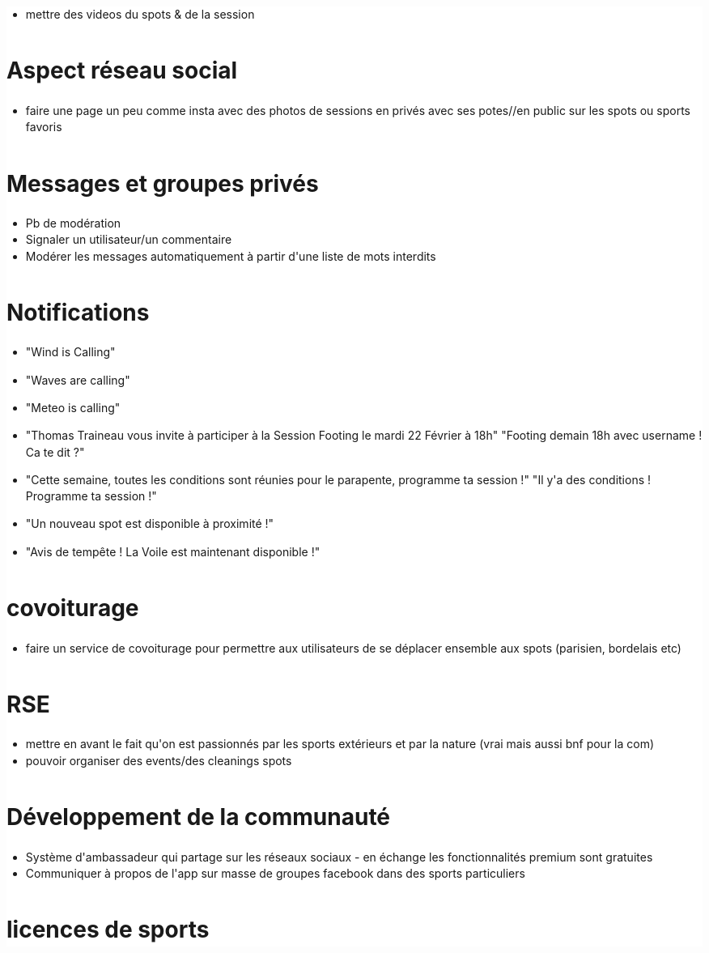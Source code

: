 - mettre des videos du spots & de la session

# Aspect réseau social

- faire une page un peu comme insta avec des photos de sessions en privés avec ses potes//en public sur les spots ou sports favoris

# Messages et groupes privés

- Pb de modération
- Signaler un utilisateur/un commentaire
- Modérer les messages automatiquement à partir d'une liste de mots interdits

# Notifications

- "Wind is Calling"
- "Waves are calling"
- "Meteo is calling"

- "Thomas Traineau vous invite à participer à la Session Footing le mardi 22 Février à 18h"
  "Footing demain 18h avec username ! Ca te dit ?"

- "Cette semaine, toutes les conditions sont réunies pour le parapente, programme ta session !"
  "Il y'a des conditions ! Programme ta session !"

- "Un nouveau spot est disponible à proximité !"

- "Avis de tempête ! La Voile est maintenant disponible !"

# covoiturage

- faire un service de covoiturage pour permettre aux utilisateurs de se déplacer ensemble aux spots (parisien, bordelais etc)

# RSE

- mettre en avant le fait qu'on est passionnés par les sports extérieurs et par la nature (vrai mais aussi bnf pour la com)
- pouvoir organiser des events/des cleanings spots

# Développement de la communauté

- Système d'ambassadeur qui partage sur les réseaux sociaux - en échange les fonctionnalités premium sont gratuites
- Communiquer à propos de l'app sur masse de groupes facebook dans des sports particuliers

# licences de sports
